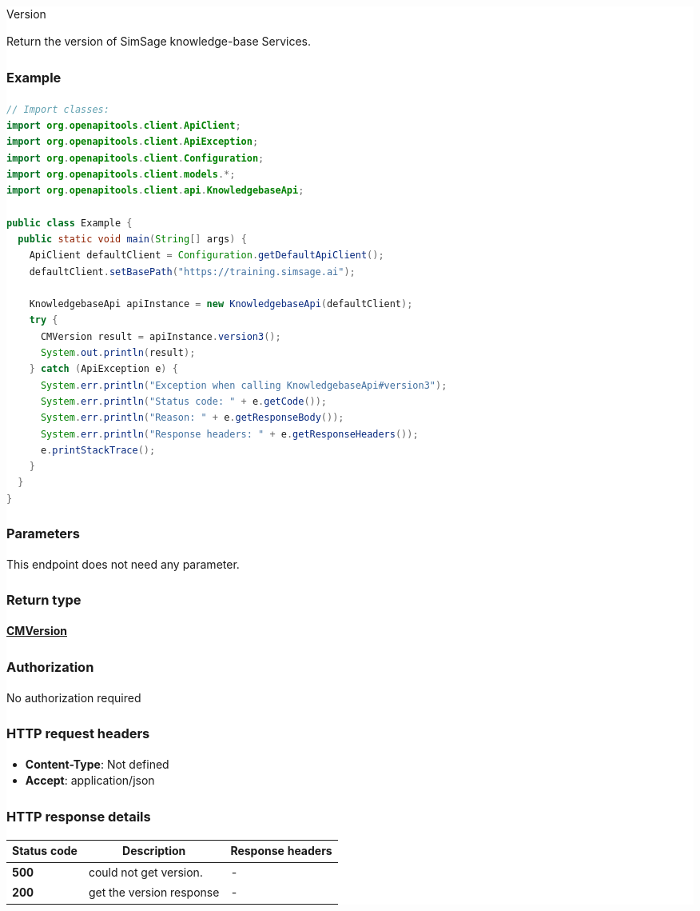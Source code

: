 Version

Return the version of SimSage knowledge-base Services.

### Example
```java
// Import classes:
import org.openapitools.client.ApiClient;
import org.openapitools.client.ApiException;
import org.openapitools.client.Configuration;
import org.openapitools.client.models.*;
import org.openapitools.client.api.KnowledgebaseApi;

public class Example {
  public static void main(String[] args) {
    ApiClient defaultClient = Configuration.getDefaultApiClient();
    defaultClient.setBasePath("https://training.simsage.ai");

    KnowledgebaseApi apiInstance = new KnowledgebaseApi(defaultClient);
    try {
      CMVersion result = apiInstance.version3();
      System.out.println(result);
    } catch (ApiException e) {
      System.err.println("Exception when calling KnowledgebaseApi#version3");
      System.err.println("Status code: " + e.getCode());
      System.err.println("Reason: " + e.getResponseBody());
      System.err.println("Response headers: " + e.getResponseHeaders());
      e.printStackTrace();
    }
  }
}
```

### Parameters
This endpoint does not need any parameter.

### Return type

[**CMVersion**](CMVersion.md)

### Authorization

No authorization required

### HTTP request headers

 - **Content-Type**: Not defined
 - **Accept**: application/json

### HTTP response details
| Status code | Description | Response headers |
|-------------|-------------|------------------|
| **500** | could not get version. |  -  |
| **200** | get the version response |  -  |


